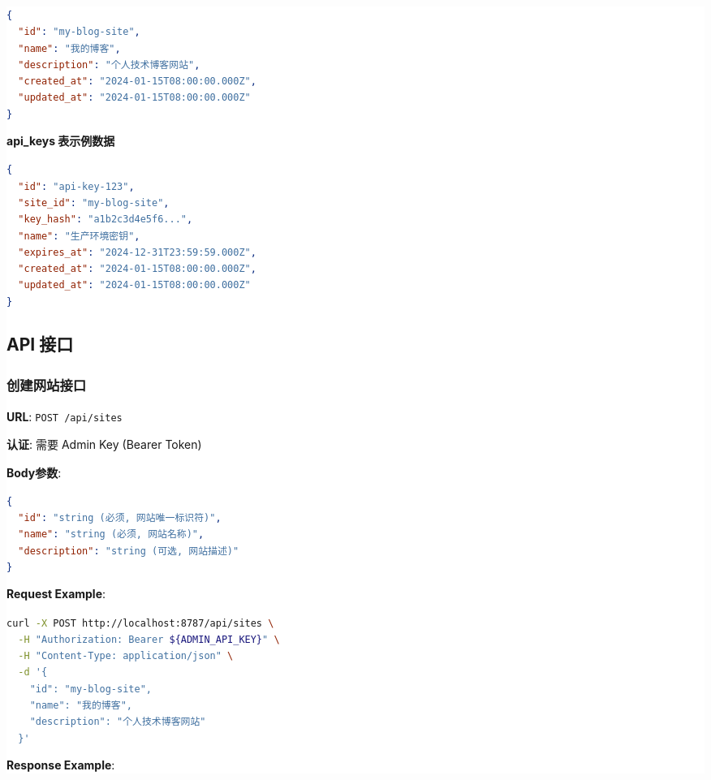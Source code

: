 ```json
{
  "id": "my-blog-site",
  "name": "我的博客",
  "description": "个人技术博客网站",
  "created_at": "2024-01-15T08:00:00.000Z",
  "updated_at": "2024-01-15T08:00:00.000Z"
}
```

**api_keys 表示例数据**

```json
{
  "id": "api-key-123",
  "site_id": "my-blog-site",
  "key_hash": "a1b2c3d4e5f6...",
  "name": "生产环境密钥",
  "expires_at": "2024-12-31T23:59:59.000Z",
  "created_at": "2024-01-15T08:00:00.000Z",
  "updated_at": "2024-01-15T08:00:00.000Z"
}
```

## API 接口

### 创建网站接口

**URL**: `POST /api/sites`

**认证**: 需要 Admin Key (Bearer Token)

**Body参数**:

```json
{
  "id": "string (必须, 网站唯一标识符)",
  "name": "string (必须, 网站名称)",
  "description": "string (可选, 网站描述)"
}
```

**Request Example**:

```bash
curl -X POST http://localhost:8787/api/sites \
  -H "Authorization: Bearer ${ADMIN_API_KEY}" \
  -H "Content-Type: application/json" \
  -d '{
    "id": "my-blog-site",
    "name": "我的博客",
    "description": "个人技术博客网站"
  }'
```

**Response Example**:
